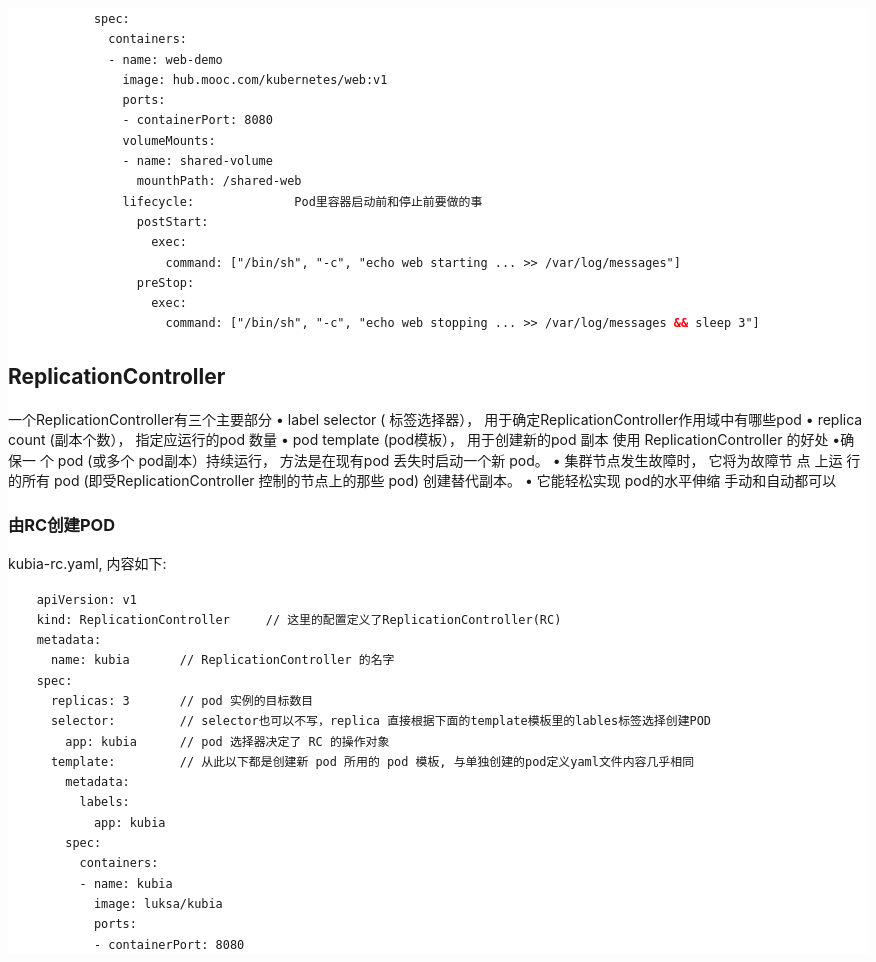 ```xml
	        spec:
	          containers:
	          - name: web-demo
	            image: hub.mooc.com/kubernetes/web:v1
	            ports:
	            - containerPort: 8080
	            volumeMounts:
	            - name: shared-volume
	              mounthPath: /shared-web
	            lifecycle:				Pod里容器启动前和停止前要做的事
	              postStart:
	                exec:
	                  command: ["/bin/sh", "-c", "echo web starting ... >> /var/log/messages"]
	              preStop:
	                exec:
	                  command: ["/bin/sh", "-c", "echo web stopping ... >> /var/log/messages && sleep 3"]
```

## ReplicationController
一个ReplicationController有三个主要部分
 • label selector ( 标签选择器）， 用于确定ReplicationController作用域中有哪些pod
 • replica count (副本个数）， 指定应运行的pod 数量
 • pod template (pod模板）， 用于创建新的pod 副本
使用 ReplicationController 的好处
 •确保一 个 pod (或多个 pod副本）持续运行， 方法是在现有pod 丢失时启动一个新 pod。
 • 集群节点发生故障时， 它将为故障节 点 上运 行的所有 pod (即受ReplicationController 控制的节点上的那些 pod) 创建替代副本。
 • 它能轻松实现 pod的水平伸缩 手动和自动都可以

### 由RC创建POD
kubia-rc.yaml, 内容如下:

```xml
	apiVersion: v1
	kind: ReplicationController		// 这里的配置定义了ReplicationController(RC)
	metadata:
	  name: kubia		// ReplicationController 的名字
	spec:
	  replicas: 3		// pod 实例的目标数目
	  selector:			// selector也可以不写，replica 直接根据下面的template模板里的lables标签选择创建POD
	    app: kubia		// pod 选择器决定了 RC 的操作对象
	  template:			// 从此以下都是创建新 pod 所用的 pod 模板, 与单独创建的pod定义yaml文件内容几乎相同
	    metadata:
	      labels:
	        app: kubia
	    spec:
	      containers:
	      - name: kubia
	        image: luksa/kubia
	        ports:
	        - containerPort: 8080
```
